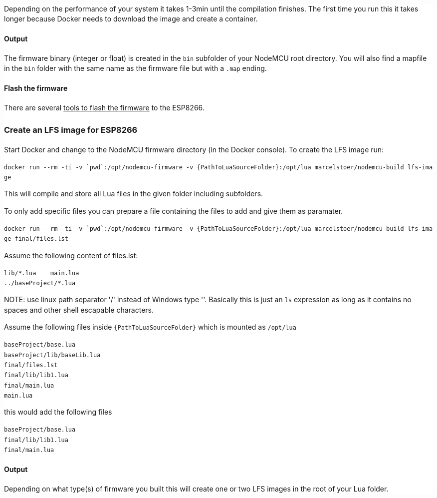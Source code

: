 Depending on the performance of your system it takes 1-3min until the compilation finishes. The first time you run this it takes longer because Docker needs to download the image and create a container.

#### Output
The firmware binary (integer or float) is created in the `bin` subfolder of your NodeMCU root directory. You will also find a mapfile in the `bin` folder with the same name as the firmware file but with a `.map` ending.

#### Flash the firmware
There are several [tools to flash the firmware](https://nodemcu.readthedocs.io/en/latest/en/flash/) to the ESP8266.

### Create an LFS image for ESP8266
Start Docker and change to the NodeMCU firmware directory (in the Docker console). To create the LFS image run:

``docker run --rm -ti -v `pwd`:/opt/nodemcu-firmware -v {PathToLuaSourceFolder}:/opt/lua marcelstoer/nodemcu-build lfs-image``

This will compile and store all Lua files in the given folder including subfolders.

To only add specific files you can prepare a file containing the files to add and give them as paramater.

``docker run --rm -ti -v `pwd`:/opt/nodemcu-firmware -v {PathToLuaSourceFolder}:/opt/lua marcelstoer/nodemcu-build lfs-image final/files.lst``

Assume the following content of files.lst:
```
lib/*.lua    main.lua
../baseProject/*.lua
```
NOTE: use linux path separator '/' instead of Windows type '\'.
Basically this is just an ``ls`` expression as long as it contains no spaces and other shell escapable characters.

Assume the following files inside ``{PathToLuaSourceFolder}`` which is mounted as ``/opt/lua``
```
baseProject/base.lua
baseProject/lib/baseLib.lua
final/files.lst
final/lib/lib1.lua
final/main.lua
main.lua
```
this would add the following files
```
baseProject/base.lua
final/lib/lib1.lua
final/main.lua
```

#### Output
Depending on what type(s) of firmware you built this will create one or two LFS images in the root of your Lua folder.
